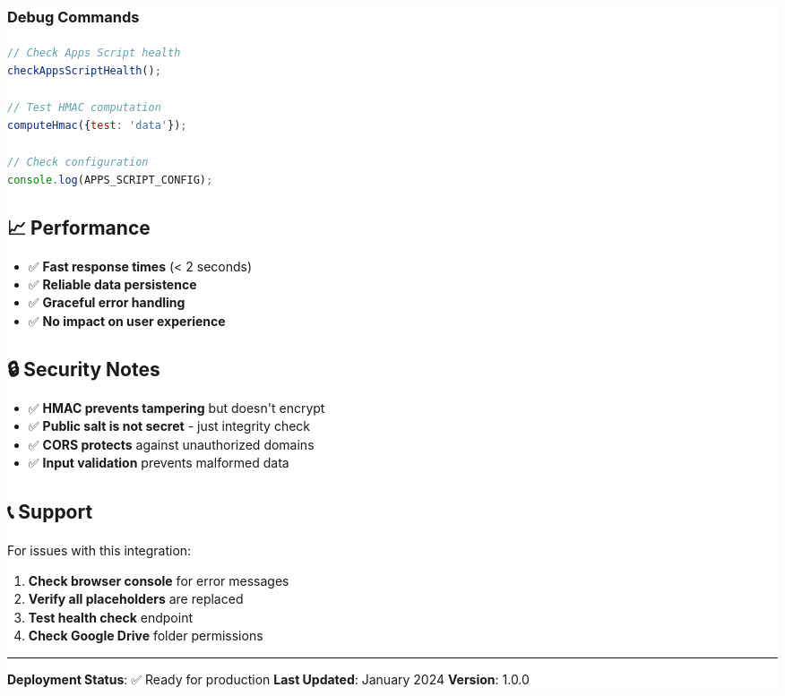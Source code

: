 ### Debug Commands

```javascript
// Check Apps Script health
checkAppsScriptHealth();

// Test HMAC computation
computeHmac({test: 'data'});

// Check configuration
console.log(APPS_SCRIPT_CONFIG);
```

## 📈 Performance

- ✅ **Fast response times** (< 2 seconds)
- ✅ **Reliable data persistence**
- ✅ **Graceful error handling**
- ✅ **No impact on user experience**

## 🔒 Security Notes

- ✅ **HMAC prevents tampering** but doesn't encrypt
- ✅ **Public salt is not secret** - just integrity check
- ✅ **CORS protects** against unauthorized domains
- ✅ **Input validation** prevents malformed data

## 📞 Support

For issues with this integration:
1. **Check browser console** for error messages
2. **Verify all placeholders** are replaced
3. **Test health check** endpoint
4. **Check Google Drive** folder permissions

---

**Deployment Status**: ✅ Ready for production
**Last Updated**: January 2024
**Version**: 1.0.0 